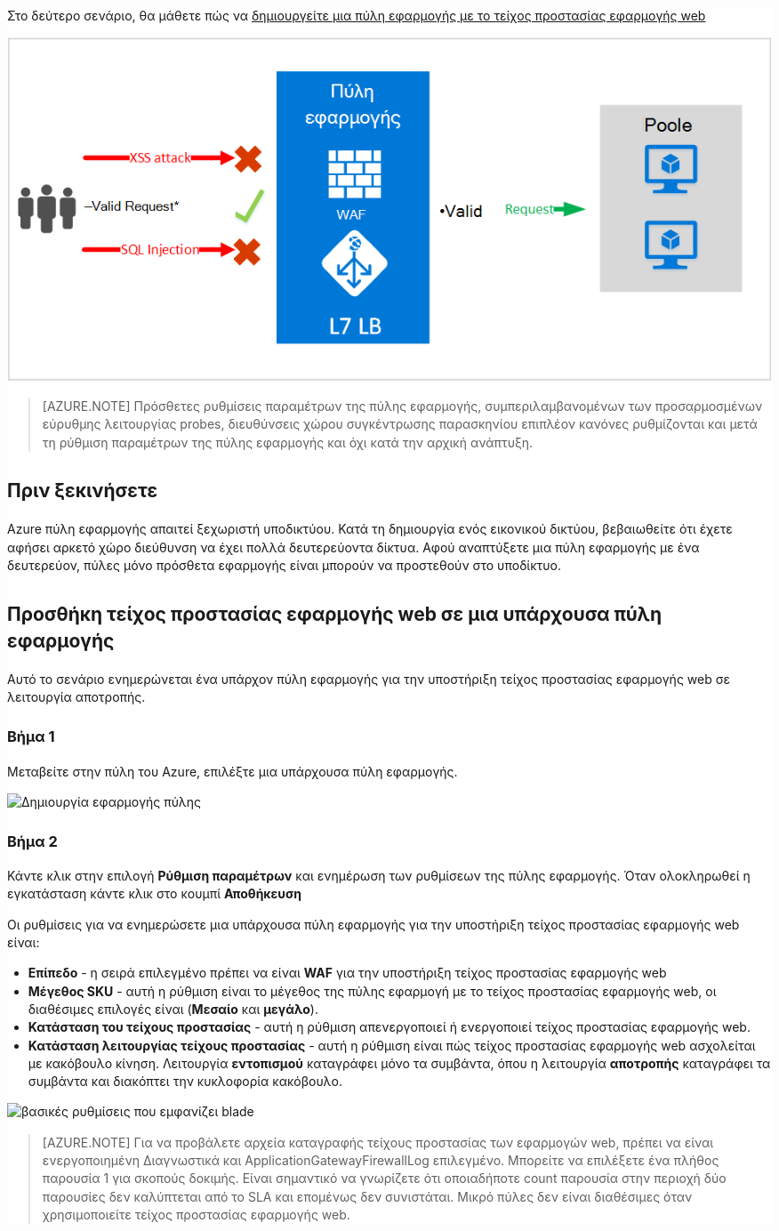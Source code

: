 Στο δεύτερο σενάριο, θα μάθετε πώς να [δημιουργείτε μια πύλη εφαρμογής με το τείχος προστασίας εφαρμογής web](#create-an-application-gateway-with-web-application-firewall)

![Παράδειγμα σεναρίου][scenario]

>[AZURE.NOTE] Πρόσθετες ρυθμίσεις παραμέτρων της πύλης εφαρμογής, συμπεριλαμβανομένων των προσαρμοσμένων εύρυθμης λειτουργίας probes, διευθύνσεις χώρου συγκέντρωσης παρασκηνίου επιπλέον κανόνες ρυθμίζονται και μετά τη ρύθμιση παραμέτρων της πύλης εφαρμογής και όχι κατά την αρχική ανάπτυξη.

## <a name="before-you-begin"></a>Πριν ξεκινήσετε

Azure πύλη εφαρμογής απαιτεί ξεχωριστή υποδικτύου. Κατά τη δημιουργία ενός εικονικού δικτύου, βεβαιωθείτε ότι έχετε αφήσει αρκετό χώρο διεύθυνση να έχει πολλά δευτερεύοντα δίκτυα. Αφού αναπτύξετε μια πύλη εφαρμογής με ένα δευτερεύον, πύλες μόνο πρόσθετα εφαρμογής είναι μπορούν να προστεθούν στο υποδίκτυο.

## <a name="add-web-application-firewall-to-an-existing-application-gateway"></a>Προσθήκη τείχος προστασίας εφαρμογής web σε μια υπάρχουσα πύλη εφαρμογής

Αυτό το σενάριο ενημερώνεται ένα υπάρχον πύλη εφαρμογής για την υποστήριξη τείχος προστασίας εφαρμογής web σε λειτουργία αποτροπής.

### <a name="step-1"></a>Βήμα 1

Μεταβείτε στην πύλη του Azure, επιλέξτε μια υπάρχουσα πύλη εφαρμογής.

![Δημιουργία εφαρμογής πύλης][1]

### <a name="step-2"></a>Βήμα 2

Κάντε κλικ στην επιλογή **Ρύθμιση παραμέτρων** και ενημέρωση των ρυθμίσεων της πύλης εφαρμογής. Όταν ολοκληρωθεί η εγκατάσταση κάντε κλικ στο κουμπί **Αποθήκευση**

Οι ρυθμίσεις για να ενημερώσετε μια υπάρχουσα πύλη εφαρμογής για την υποστήριξη τείχος προστασίας εφαρμογής web είναι:

- **Επίπεδο** - η σειρά επιλεγμένο πρέπει να είναι **WAF** για την υποστήριξη τείχος προστασίας εφαρμογής web
- **Μέγεθος SKU** - αυτή η ρύθμιση είναι το μέγεθος της πύλης εφαρμογή με το τείχος προστασίας εφαρμογής web, οι διαθέσιμες επιλογές είναι (**Μεσαίο** και **μεγάλο**).
- **Κατάσταση του τείχους προστασίας** - αυτή η ρύθμιση απενεργοποιεί ή ενεργοποιεί τείχος προστασίας εφαρμογής web.
- **Κατάσταση λειτουργίας τείχους προστασίας** - αυτή η ρύθμιση είναι πώς τείχος προστασίας εφαρμογής web ασχολείται με κακόβουλο κίνηση. Λειτουργία **εντοπισμού** καταγράφει μόνο τα συμβάντα, όπου η λειτουργία **αποτροπής** καταγράφει τα συμβάντα και διακόπτει την κυκλοφορία κακόβουλο.

![βασικές ρυθμίσεις που εμφανίζει blade][2]

>[AZURE.NOTE] Για να προβάλετε αρχεία καταγραφής τείχους προστασίας των εφαρμογών web, πρέπει να είναι ενεργοποιημένη Διαγνωστικά και ApplicationGatewayFirewallLog επιλεγμένο. Μπορείτε να επιλέξετε ένα πλήθος παρουσία 1 για σκοπούς δοκιμής. Είναι σημαντικό να γνωρίζετε ότι οποιαδήποτε count παρουσία στην περιοχή δύο παρουσίες δεν καλύπτεται από το SLA και επομένως δεν συνιστάται. Μικρό πύλες δεν είναι διαθέσιμες όταν χρησιμοποιείτε τείχος προστασίας εφαρμογής web.


[1]: ./media/application-gateway-web-application-firewall-portal/figure1.png
[2]: ./media/application-gateway-web-application-firewall-portal/figure2.png
[1-1]: ./media/application-gateway-web-application-firewall-portal/figure1-1.png
[2-2]: ./media/application-gateway-web-application-firewall-portal/figure2-2.png
[3]: ./media/application-gateway-web-application-firewall-portal/figure3.png
[4]: ./media/application-gateway-web-application-firewall-portal/figure4.png
[5]: ./media/application-gateway-web-application-firewall-portal/figure5.png
[6]: ./media/application-gateway-web-application-firewall-portal/figure6.png
[7]: ./media/application-gateway-web-application-firewall-portal/figure7.png
[8]: ./media/application-gateway-web-application-firewall-portal/figure8.png
[9]: ./media/application-gateway-web-application-firewall-portal/figure9.png
[10]: ./media/application-gateway-web-application-firewall-portal/figure10.png
[scenario]: ./media/application-gateway-web-application-firewall-portal/scenario.png